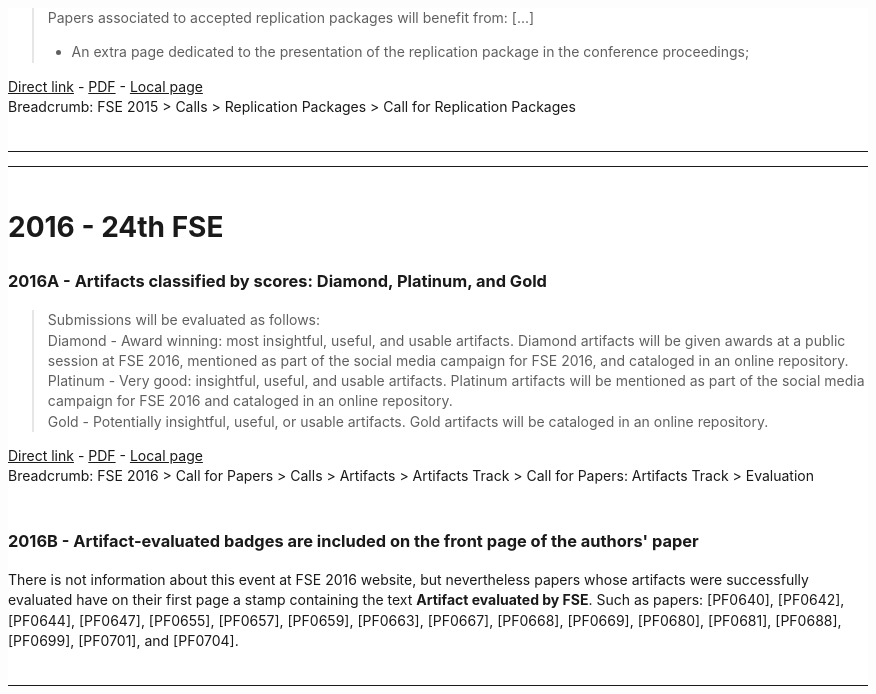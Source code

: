 > Papers associated to accepted replication packages will benefit from: [...]
> - An extra page dedicated to the presentation of the replication package in the conference proceedings;

[Direct link](https://web.archive.org/web/20161019053937/http://esec-fse15.dei.polimi.it/replicationPack.html) - 
[PDF](FSE_websites/FSE2015-RPT.pdf) - [Local page](https://rawcdn.githack.com/anapvasconcelos/ResearchArtifacts/e2674bca6f12835f4e5ca519ea8f28262c6a1d30/data/FSE_websites/websites/FSE2015-RPT.html) <br>
Breadcrumb: FSE 2015 > Calls > Replication Packages > Call for Replication Packages
<br><br>


---
---


# 2016 - 24th FSE


### 2016A - Artifacts classified by scores: Diamond, Platinum, and Gold

> Submissions will be evaluated as follows: <br>
> Diamond - Award winning: most insightful, useful, and usable artifacts. Diamond artifacts will be given awards at a public session at FSE 2016, mentioned as part of the social media campaign for FSE 2016, and cataloged in an online repository. <br>
> Platinum - Very good: insightful, useful, and usable artifacts. Platinum artifacts will be mentioned as part of the social media campaign for FSE 2016 and cataloged in an online repository. <br>
> Gold - Potentially insightful, useful, or usable artifacts. Gold artifacts will be cataloged in an online repository.

[Direct link](https://web.archive.org/web/20170927232413/http://www.cs.ucdavis.edu/fse2016/calls/artifacts/) - 
[PDF](FSE_websites/FSE2016-AT.pdf) - [Local page](https://rawcdn.githack.com/anapvasconcelos/ResearchArtifacts/e2674bca6f12835f4e5ca519ea8f28262c6a1d30/data/FSE_websites/websites/FSE2016-AT.html) <br>
Breadcrumb: FSE 2016 > Call for Papers > Calls > Artifacts > Artifacts Track > Call for Papers: Artifacts Track > Evaluation
<br><br>

### 2016B - Artifact-evaluated badges are included on the front page of the authors' paper

There is not information about this event at FSE 2016 website, but nevertheless papers whose artifacts were successfully evaluated have on their first page a stamp containing the text **Artifact evaluated by FSE**. Such as papers: [PF0640], [PF0642], [PF0644], [PF0647], [PF0655], [PF0657], [PF0659], [PF0663], [PF0667], [PF0668], [PF0669], [PF0680], [PF0681], [PF0688], [PF0699], [PF0701], and [PF0704].
<br><br>

---
